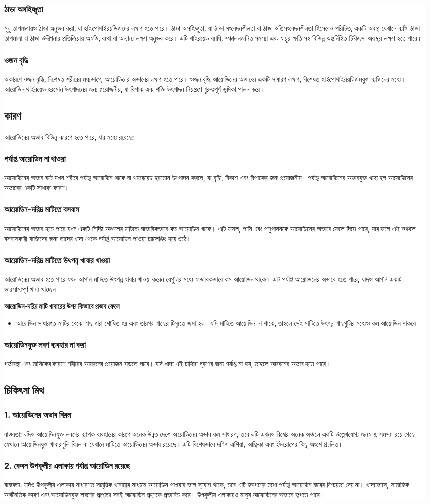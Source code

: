 ### ঠান্ডা অসহিষ্ণুতা
মৃদু তাপমাত্রায়ও ঠান্ডা অনুভব করা, যা হাইপোথাইরয়ডিজমের লক্ষণ হতে পারে। ঠান্ডা অসহিষ্ণুতা, যা ঠান্ডা সংবেদনশীলতা বা ঠান্ডা অতিসংবেদনশীলতা হিসেবেও পরিচিত, একটি অবস্থা যেখানে ব্যক্তি ঠান্ডা তাপমাত্রা বা ঠান্ডা উদ্দীপনার প্রতিক্রিয়ায় অস্বস্তি, ব্যথা বা অন্যান্য লক্ষণ অনুভব করে। এটি থাইরয়েড ব্যাধি, সঞ্চালনজনিত সমস্যা এবং স্নায়ুর ক্ষতি সহ বিভিন্ন অন্তর্নিহিত চিকিৎসা অবস্থার লক্ষণ হতে পারে।

### ওজন বৃদ্ধি
অকারণে ওজন বৃদ্ধি, বিশেষত শরীরের মধ্যভাগে, আয়োডিনের অভাবের লক্ষণ হতে পারে। ওজন বৃদ্ধি আয়োডিনের অভাবের একটি সাধারণ লক্ষণ, বিশেষত হাইপোথাইরয়ডিজমযুক্ত ব্যক্তিদের মধ্যে। আয়োডিন থাইরয়েড হরমোন উৎপাদনের জন্য প্রয়োজনীয়, যা বিপাক এবং শক্তি উৎপাদন নিয়ন্ত্রণে গুরুত্বপূর্ণ ভূমিকা পালন করে।

## কারণ
আয়োডিনের অভাব বিভিন্ন কারণে হতে পারে, যার মধ্যে রয়েছে:

### পর্যাপ্ত আয়োডিন না খাওয়া
আয়োডিনের অভাব ঘটে যখন শরীরে পর্যাপ্ত আয়োডিন থাকে না থাইরয়েড হরমোন উৎপাদন করতে, যা বৃদ্ধি, বিকাশ এবং বিপাকের জন্য প্রয়োজনীয়। পর্যাপ্ত আয়োডিনের অভাবযুক্ত খাদ্য হল আয়োডিনের অভাবের একটি সাধারণ কারণ।

### আয়োডিন-দরিদ্র মাটিতে বসবাস
আয়োডিনের অভাব হতে পারে যখন একটি নির্দিষ্ট অঞ্চলের মাটিতে স্বাভাবিকভাবে কম আয়োডিন থাকে। এটি ফসল, পানি এবং পশুপালনকে আয়োডিনের অভাবে ফেলে দিতে পারে, যার ফলে এই অঞ্চলে বসবাসকারী ব্যক্তিদের জন্য তাদের খাদ্য থেকে পর্যাপ্ত আয়োডিন পাওয়া চ্যালেঞ্জিং হয়ে ওঠে।

### আয়োডিন-দরিদ্র মাটিতে উৎপন্ন খাবার খাওয়া
আয়োডিনের অভাব হতে পারে যখন আপনি মাটিতে উৎপন্ন খাবার খাওয়া করেন যেগুলির মধ্যে স্বাভাবিকভাবে কম আয়োডিন থাকে। এটি পর্যাপ্ত আয়োডিনের অভাবে হতে পারে, যদিও আপনি একটি ভারসাম্যপূর্ণ খাদ্য খাচ্ছেন।

**আয়োডিন-দরিদ্র মাটি খাবারের উপর কিভাবে প্রভাব ফেলে**
- আয়োডিন সাধারণত মাটির থেকে গাছ দ্বারা শোষিত হয় এবং তারপর গাছের টিস্যুতে জমা হয়। যদি মাটিতে আয়োডিন না থাকে, তাহলে সেই মাটিতে উৎপন্ন গাছগুলির মধ্যেও কম আয়োডিন থাকবে।

### আয়োডিনযুক্ত লবণ ব্যবহার না করা
গর্ভাবস্থা এবং মাসিকের কারণে শরীরের আয়রনের প্রয়োজন বাড়তে পারে। যদি খাদ্য এই চাহিদা পূরণের জন্য পর্যাপ্ত না হয়, তাহলে আয়রনের অভাব হতে পারে।

## চিকিৎসা মিথ

### 1. আয়োডিনের অভাব বিরল
বাস্তবতা: যদিও আয়োডিনযুক্ত লবণের ব্যাপক ব্যবহারের কারণে অনেক উন্নত দেশে আয়োডিনের অভাব কম সাধারণ, তবে এটি এখনও বিশ্বের অনেক অঞ্চলে একটি উল্লেখযোগ্য জনস্বাস্থ্য সমস্যা রয়ে গেছে যেখানে আয়োডিনযুক্ত খাবারগুলি বিরল বা যেখানে মাটিতে আয়োডিনের অভাব রয়েছে। এটি বিশেষভাবে দক্ষিণ এশিয়া, আফ্রিকা এবং ইউরোপের কিছু অংশে প্রচলিত।


### 2. কেবল উপকূলীয় এলাকায় পর্যাপ্ত আয়োডিন রয়েছে
বাস্তবতা: যদিও উপকূলীয় এলাকায় সাধারণত সামুদ্রিক খাবারের মাধ্যমে আয়োডিন পাওয়ার ভাল সুযোগ থাকে, তবে এটি জনগণের মধ্যে পর্যাপ্ত আয়োডিন স্তরের নিশ্চয়তা দেয় না। খাদ্যাভ্যাস, সামাজিক অর্থনৈতিক কারণ এবং আয়োডিনযুক্ত লবণের প্রাপ্যতা সবই আয়োডিন গ্রহণকে প্রভাবিত করে। উপকূলীয় এলাকায়ও মানুষ আয়োডিনের অভাবে ভুগতে পারে।
